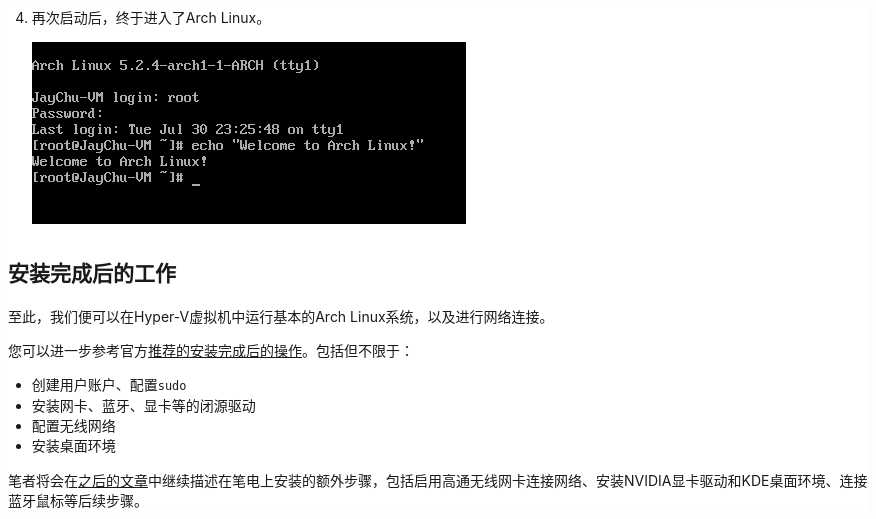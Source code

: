 4. 再次启动后，终于进入了Arch Linux。

   ![welcome-to-arch-linux](../attachments/welcome-to-arch-linux.png)

## 安装完成后的工作

至此，我们便可以在Hyper-V虚拟机中运行基本的Arch Linux系统，以及进行网络连接。

您可以进一步参考官方[推荐的安装完成后的操作](https://wiki.archlinux.org/index.php/General_recommendations)。包括但不限于：

- 创建用户账户、配置`sudo`
- 安装网卡、蓝牙、显卡等的闭源驱动
- 配置无线网络
- 安装桌面环境

笔者将会在[之后的文章](install-arch-on-laptop.md)中继续描述在笔电上安装的额外步骤，包括启用高通无线网卡连接网络、安装NVIDIA显卡驱动和KDE桌面环境、连接蓝牙鼠标等后续步骤。
